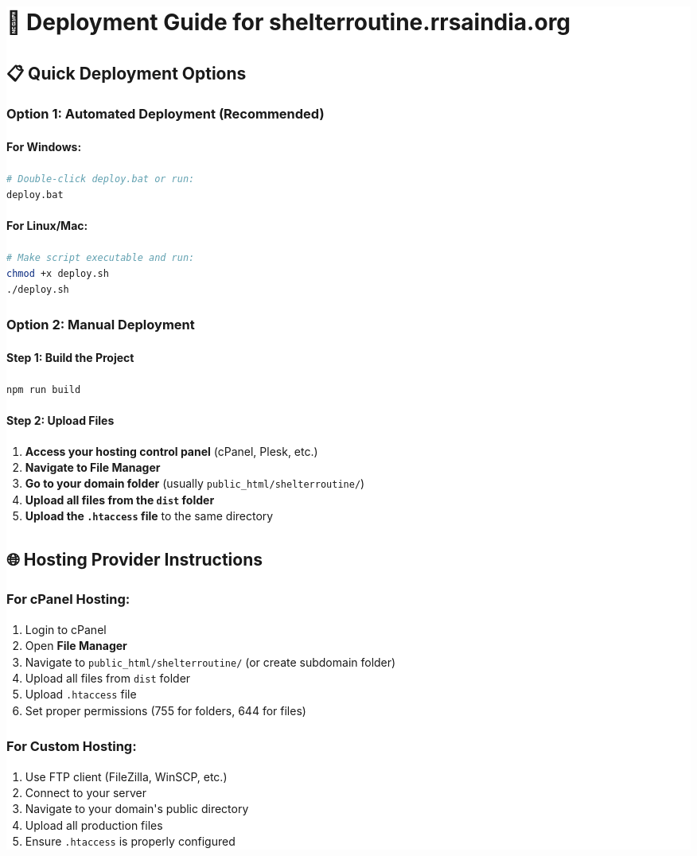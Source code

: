 # 🚀 Deployment Guide for shelterroutine.rrsaindia.org

## 📋 Quick Deployment Options

### **Option 1: Automated Deployment (Recommended)**

#### For Windows:
```bash
# Double-click deploy.bat or run:
deploy.bat
```

#### For Linux/Mac:
```bash
# Make script executable and run:
chmod +x deploy.sh
./deploy.sh
```

### **Option 2: Manual Deployment**

#### Step 1: Build the Project
```bash
npm run build
```

#### Step 2: Upload Files
1. **Access your hosting control panel** (cPanel, Plesk, etc.)
2. **Navigate to File Manager**
3. **Go to your domain folder** (usually `public_html/shelterroutine/`)
4. **Upload all files from the `dist` folder**
5. **Upload the `.htaccess` file** to the same directory

## 🌐 Hosting Provider Instructions

### **For cPanel Hosting:**
1. Login to cPanel
2. Open **File Manager**
3. Navigate to `public_html/shelterroutine/` (or create subdomain folder)
4. Upload all files from `dist` folder
5. Upload `.htaccess` file
6. Set proper permissions (755 for folders, 644 for files)

### **For Custom Hosting:**
1. Use FTP client (FileZilla, WinSCP, etc.)
2. Connect to your server
3. Navigate to your domain's public directory
4. Upload all production files
5. Ensure `.htaccess` is properly configured
